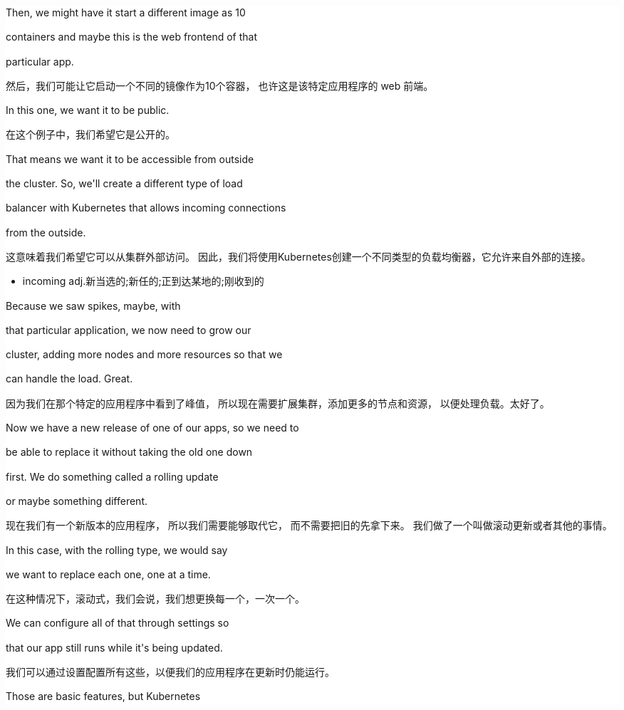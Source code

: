 Then, we might have it start a different image as 10

containers and maybe this is the web frontend of that

particular app.

然后，我们可能让它启动一个不同的镜像作为10个容器，
也许这是该特定应用程序的 web 前端。

In this one, we want it to be public.

在这个例子中，我们希望它是公开的。

That means we want it to be accessible from outside

the cluster. So, we'll create a different type of load

balancer with Kubernetes that allows incoming connections

from the outside.

这意味着我们希望它可以从集群外部访问。
因此，我们将使用Kubernetes创建一个不同类型的负载均衡器，它允许来自外部的连接。
* incoming adj.新当选的;新任的;正到达某地的;刚收到的

Because we saw spikes, maybe, with

that particular application, we now need to grow our

cluster, adding more nodes and more resources so that we

can handle the load. Great.

因为我们在那个特定的应用程序中看到了峰值，
所以现在需要扩展集群，添加更多的节点和资源，
以便处理负载。太好了。

Now we have a new release of one of our apps, so we need to

be able to replace it without taking the old one down

first. We do something called a rolling update

or maybe something different.

现在我们有一个新版本的应用程序，
所以我们需要能够取代它，
而不需要把旧的先拿下来。
我们做了一个叫做滚动更新或者其他的事情。

In this case, with the rolling type, we would say

we want to replace each one, one at a time.

在这种情况下，滚动式，我们会说，我们想更换每一个，一次一个。

We can configure all of that through settings so

that our app still runs while it's being updated.

我们可以通过设置配置所有这些，以便我们的应用程序在更新时仍能运行。

Those are basic features, but Kubernetes
